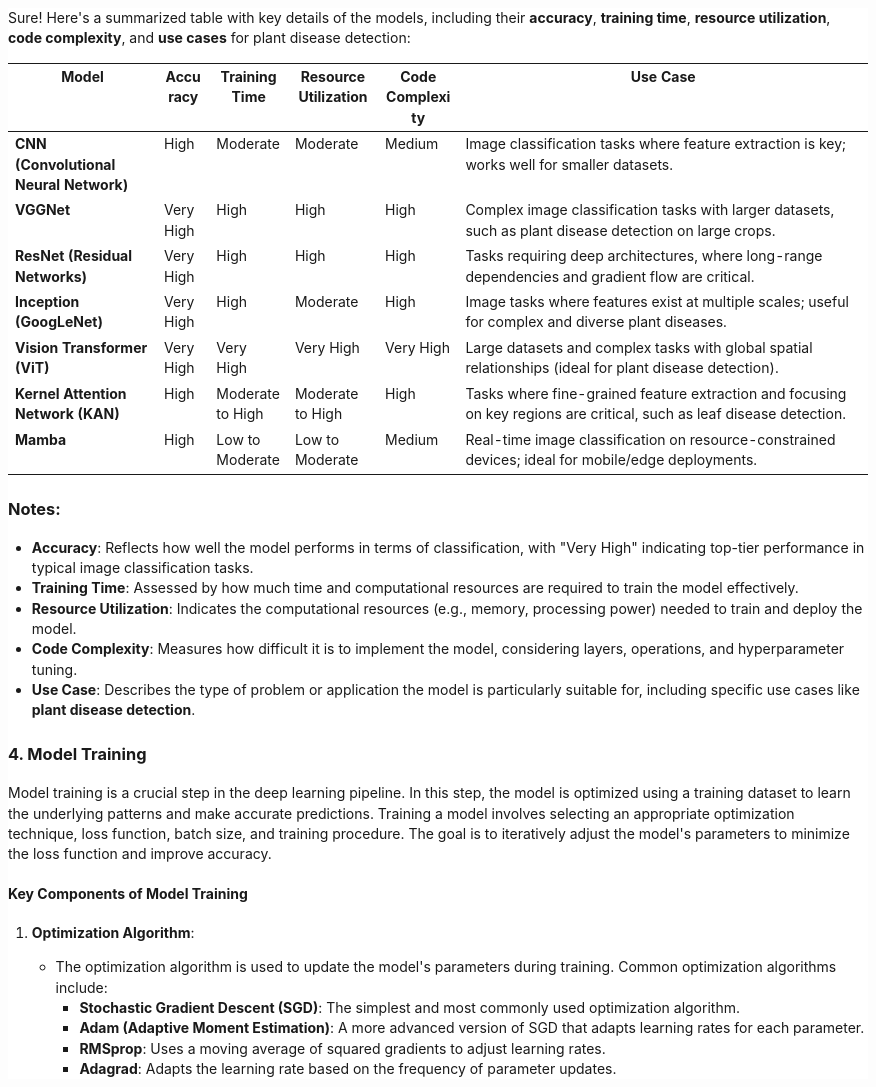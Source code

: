 
Sure! Here's a summarized table with key details of the models, including their **accuracy**, **training time**, **resource utilization**, **code complexity**, and **use cases** for plant disease detection:

| **Model**                              | **Accuracy** | **Training Time** | **Resource Utilization** | **Code Complexity** | **Use Case**                                                                                                          |
| -------------------------------------- | ------------ | ----------------- | ------------------------ | ------------------- | --------------------------------------------------------------------------------------------------------------------- |
| **CNN (Convolutional Neural Network)** | High         | Moderate          | Moderate                 | Medium              | Image classification tasks where feature extraction is key; works well for smaller datasets.                          |
| **VGGNet**                             | Very High    | High              | High                     | High                | Complex image classification tasks with larger datasets, such as plant disease detection on large crops.              |
| **ResNet (Residual Networks)**         | Very High    | High              | High                     | High                | Tasks requiring deep architectures, where long-range dependencies and gradient flow are critical.                     |
| **Inception (GoogLeNet)**              | Very High    | High              | Moderate                 | High                | Image tasks where features exist at multiple scales; useful for complex and diverse plant diseases.                   |
| **Vision Transformer (ViT)**           | Very High    | Very High         | Very High                | Very High           | Large datasets and complex tasks with global spatial relationships (ideal for plant disease detection).               |
| **Kernel Attention Network (KAN)**     | High         | Moderate to High  | Moderate to High         | High                | Tasks where fine-grained feature extraction and focusing on key regions are critical, such as leaf disease detection. |
| **Mamba**                              | High         | Low to Moderate   | Low to Moderate          | Medium              | Real-time image classification on resource-constrained devices; ideal for mobile/edge deployments.                    |

### Notes:

- **Accuracy**: Reflects how well the model performs in terms of classification, with "Very High" indicating top-tier performance in typical image classification tasks.
- **Training Time**: Assessed by how much time and computational resources are required to train the model effectively.
- **Resource Utilization**: Indicates the computational resources (e.g., memory, processing power) needed to train and deploy the model.
- **Code Complexity**: Measures how difficult it is to implement the model, considering layers, operations, and hyperparameter tuning.
- **Use Case**: Describes the type of problem or application the model is particularly suitable for, including specific use cases like **plant disease detection**.

### 4. **Model Training**

Model training is a crucial step in the deep learning pipeline. In this step, the model is optimized using a training dataset to learn the underlying patterns and make accurate predictions. Training a model involves selecting an appropriate optimization technique, loss function, batch size, and training procedure. The goal is to iteratively adjust the model's parameters to minimize the loss function and improve accuracy.

#### Key Components of Model Training

1. **Optimization Algorithm**:

   - The optimization algorithm is used to update the model's parameters during training. Common optimization algorithms include:
     - **Stochastic Gradient Descent (SGD)**: The simplest and most commonly used optimization algorithm.
     - **Adam (Adaptive Moment Estimation)**: A more advanced version of SGD that adapts learning rates for each parameter.
     - **RMSprop**: Uses a moving average of squared gradients to adjust learning rates.
     - **Adagrad**: Adapts the learning rate based on the frequency of parameter updates.
